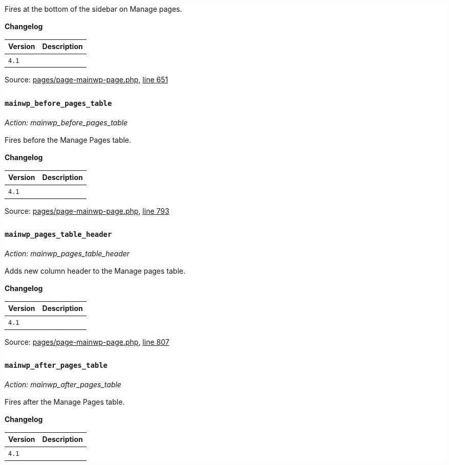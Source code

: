 Fires at the bottom of the sidebar on Manage pages.


**Changelog**

Version | Description
------- | -----------
`4.1` | 

Source: [pages/page-mainwp-page.php](https://github.com/mainwp/mainwp/blob/master/pages/page-mainwp-page.php), [line 651](https://github.com/mainwp/mainwp/blob/master/pages/page-mainwp-page.php#L651)



### `mainwp_before_pages_table`

*Action: mainwp_before_pages_table*

Fires before the Manage Pages table.


**Changelog**

Version | Description
------- | -----------
`4.1` | 

Source: [pages/page-mainwp-page.php](https://github.com/mainwp/mainwp/blob/master/pages/page-mainwp-page.php), [line 793](https://github.com/mainwp/mainwp/blob/master/pages/page-mainwp-page.php#L793)



### `mainwp_pages_table_header`

*Action: mainwp_pages_table_header*

Adds new column header to the Manage pages table.


**Changelog**

Version | Description
------- | -----------
`4.1` | 

Source: [pages/page-mainwp-page.php](https://github.com/mainwp/mainwp/blob/master/pages/page-mainwp-page.php), [line 807](https://github.com/mainwp/mainwp/blob/master/pages/page-mainwp-page.php#L807)



### `mainwp_after_pages_table`

*Action: mainwp_after_pages_table*

Fires after the Manage Pages table.


**Changelog**

Version | Description
------- | -----------
`4.1` | 
